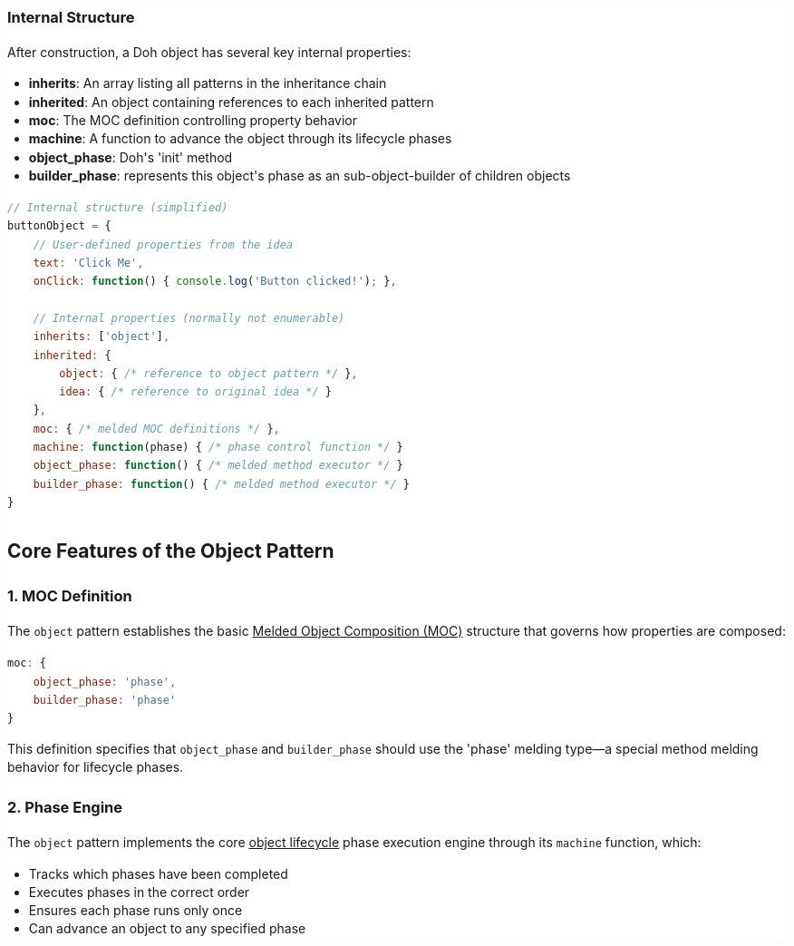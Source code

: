 ### Internal Structure

After construction, a Doh object has several key internal properties:

- **inherits**: An array listing all patterns in the inheritance chain
- **inherited**: An object containing references to each inherited pattern
- **moc**: The MOC definition controlling property behavior
- **machine**: A function to advance the object through its lifecycle phases
- **object_phase**: Doh's 'init' method
- **builder_phase**: represents this object's phase as an sub-object-builder of children objects

```javascript
// Internal structure (simplified)
buttonObject = {
    // User-defined properties from the idea
    text: 'Click Me',
    onClick: function() { console.log('Button clicked!'); },
    
    // Internal properties (normally not enumerable)
    inherits: ['object'],
    inherited: {
        object: { /* reference to object pattern */ },
        idea: { /* reference to original idea */ }
    },
    moc: { /* melded MOC definitions */ },
    machine: function(phase) { /* phase control function */ }
    object_phase: function() { /* melded method executor */ }
    builder_phase: function() { /* melded method executor */ }
}
```

## Core Features of the Object Pattern

### 1. MOC Definition

The `object` pattern establishes the basic [Melded Object Composition (MOC)](/docs/patterns/moc) structure that governs how properties are composed:

```javascript
moc: {
    object_phase: 'phase',
    builder_phase: 'phase'
}
```

This definition specifies that `object_phase` and `builder_phase` should use the 'phase' melding type—a special method melding behavior for lifecycle phases.

### 2. Phase Engine

The `object` pattern implements the core [object lifecycle](/docs/patterns/lifecycle) phase execution engine through its `machine` function, which:

- Tracks which phases have been completed
- Executes phases in the correct order
- Ensures each phase runs only once
- Can advance an object to any specified phase
